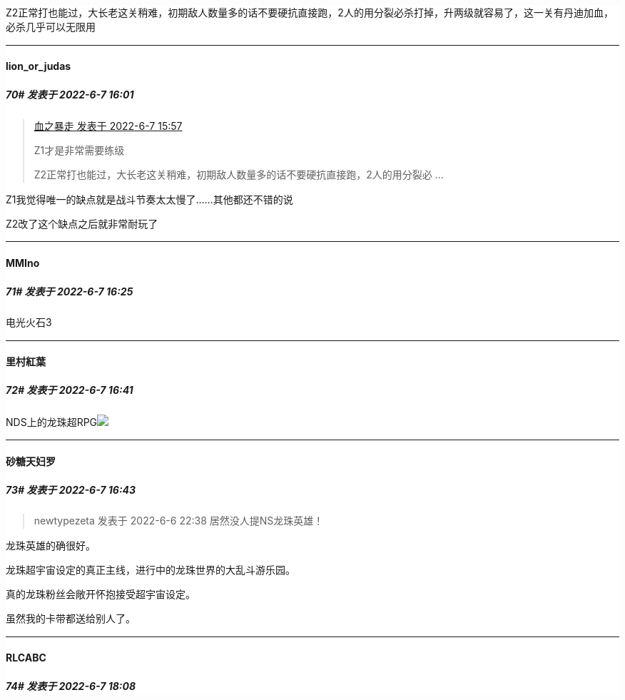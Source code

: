 Z2正常打也能过，大长老这关稍难，初期敌人数量多的话不要硬抗直接跑，2人的用分裂必杀打掉，升两级就容易了，这一关有丹迪加血，必杀几乎可以无限用

*****

####  lion_or_judas  
##### 70#       发表于 2022-6-7 16:01

<blockquote><a href="httphttps://bbs.saraba1st.com/2b/forum.php?mod=redirect&amp;goto=findpost&amp;pid=56161162&amp;ptid=2073902" target="_blank">血之暴走 发表于 2022-6-7 15:57</a>

Z1才是非常需要练级

Z2正常打也能过，大长老这关稍难，初期敌人数量多的话不要硬抗直接跑，2人的用分裂必 ...</blockquote>
Z1我觉得唯一的缺点就是战斗节奏太太慢了……其他都还不错的说

Z2改了这个缺点之后就非常耐玩了



*****

####  MMIno  
##### 71#       发表于 2022-6-7 16:25

电光火石3



*****

####  里村紅葉  
##### 72#       发表于 2022-6-7 16:41

NDS上的龙珠超RPG<img src="https://static.saraba1st.com/image/smiley/face2017/066.png" referrerpolicy="no-referrer">



*****

####  砂糖天妇罗  
##### 73#       发表于 2022-6-7 16:43

<blockquote>newtypezeta 发表于 2022-6-6 22:38
居然没人提NS龙珠英雄！</blockquote>
龙珠英雄的确很好。

龙珠超宇宙设定的真正主线，进行中的龙珠世界的大乱斗游乐园。

真的龙珠粉丝会敞开怀抱接受超宇宙设定。

虽然我的卡带都送给别人了。



*****

####  RLCABC  
##### 74#       发表于 2022-6-7 18:08
